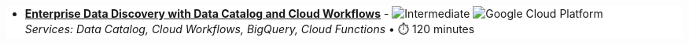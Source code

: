 - **[Enterprise Data Discovery with Data Catalog and Cloud Workflows](gcp/enterprise-data-discovery-catalog-workflows/enterprise-data-discovery-catalog-workflows.md)** - ![Intermediate](https://img.shields.io/badge/Intermediate-yellow) ![Google Cloud Platform](https://img.shields.io/badge/Google%20Cloud%20Platform-4285F4) 
<br>*Services: Data Catalog, Cloud Workflows, BigQuery, Cloud Functions* • ⏱️ 120 minutes
